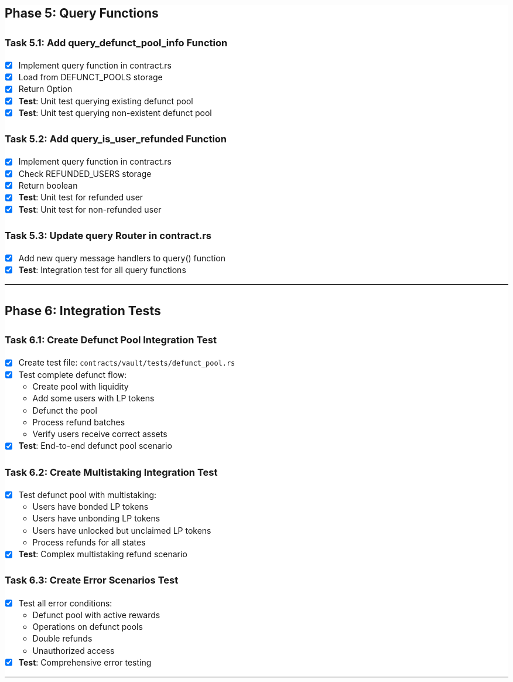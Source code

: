 
## Phase 5: Query Functions

### Task 5.1: Add query_defunct_pool_info Function
- [x] Implement query function in contract.rs
- [x] Load from DEFUNCT_POOLS storage
- [x] Return Option<DefunctPoolInfo>
- [x] **Test**: Unit test querying existing defunct pool
- [x] **Test**: Unit test querying non-existent defunct pool

### Task 5.2: Add query_is_user_refunded Function
- [x] Implement query function in contract.rs
- [x] Check REFUNDED_USERS storage
- [x] Return boolean
- [x] **Test**: Unit test for refunded user
- [x] **Test**: Unit test for non-refunded user

### Task 5.3: Update query Router in contract.rs
- [x] Add new query message handlers to query() function
- [x] **Test**: Integration test for all query functions

---

## Phase 6: Integration Tests

### Task 6.1: Create Defunct Pool Integration Test
- [x] Create test file: `contracts/vault/tests/defunct_pool.rs`
- [x] Test complete defunct flow:
  - Create pool with liquidity
  - Add some users with LP tokens  
  - Defunct the pool
  - Process refund batches
  - Verify users receive correct assets
- [x] **Test**: End-to-end defunct pool scenario

### Task 6.2: Create Multistaking Integration Test
- [x] Test defunct pool with multistaking:
  - Users have bonded LP tokens
  - Users have unbonding LP tokens
  - Users have unlocked but unclaimed LP tokens
  - Process refunds for all states
- [x] **Test**: Complex multistaking refund scenario

### Task 6.3: Create Error Scenarios Test
- [x] Test all error conditions:
  - Defunct pool with active rewards
  - Operations on defunct pools
  - Double refunds
  - Unauthorized access
- [x] **Test**: Comprehensive error testing

---